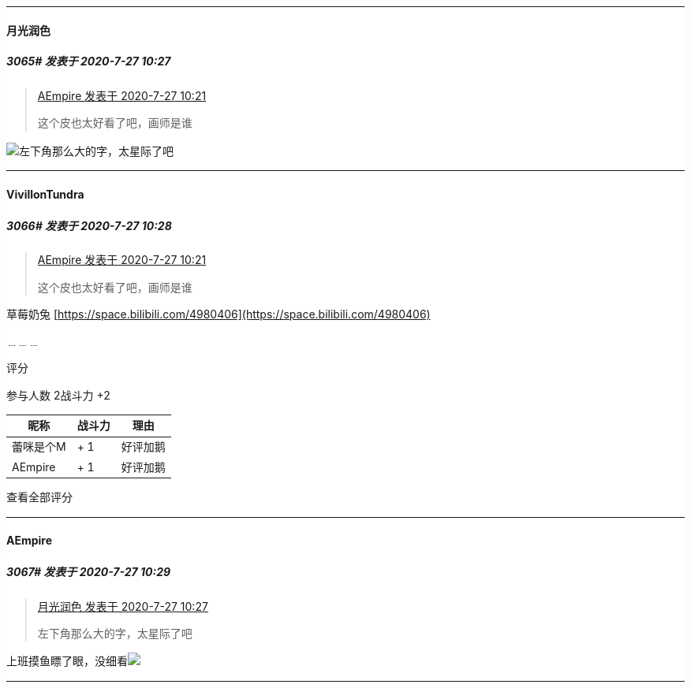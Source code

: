 
-----

####  月光润色  
##### 3065#       发表于 2020-7-27 10:27


<blockquote><a href="httphttps://bbs.saraba1st.com/2b/forum.php?mod=redirect&amp;goto=findpost&amp;pid=48226469&amp;ptid=1950425" target="_blank">AEmpire 发表于 2020-7-27 10:21</a>

这个皮也太好看了吧，画师是谁</blockquote>
<img src="https://static.saraba1st.com/image/smiley/face2017/067.png" referrerpolicy="no-referrer">左下角那么大的字，太星际了吧


-----

####  VivillonTundra  
##### 3066#       发表于 2020-7-27 10:28


<blockquote><a href="httphttps://bbs.saraba1st.com/2b/forum.php?mod=redirect&amp;goto=findpost&amp;pid=48226469&amp;ptid=1950425" target="_blank">AEmpire 发表于 2020-7-27 10:21</a>

这个皮也太好看了吧，画师是谁</blockquote>
草莓奶兔
[https://space.bilibili.com/4980406](https://space.bilibili.com/4980406)


﹍﹍﹍

评分


 参与人数 2战斗力 +2

|昵称|战斗力|理由|
|----|---|---|
| 蕾咪是个M| + 1|好评加鹅|
| AEmpire| + 1|好评加鹅|


查看全部评分


-----

####  AEmpire  
##### 3067#       发表于 2020-7-27 10:29


<blockquote><a href="httphttps://bbs.saraba1st.com/2b/forum.php?mod=redirect&amp;goto=findpost&amp;pid=48226516&amp;ptid=1950425" target="_blank">月光润色 发表于 2020-7-27 10:27</a>

左下角那么大的字，太星际了吧</blockquote>
上班摸鱼瞟了眼，没细看<img src="https://static.saraba1st.com/image/smiley/face2017/068.png" referrerpolicy="no-referrer">


-----
